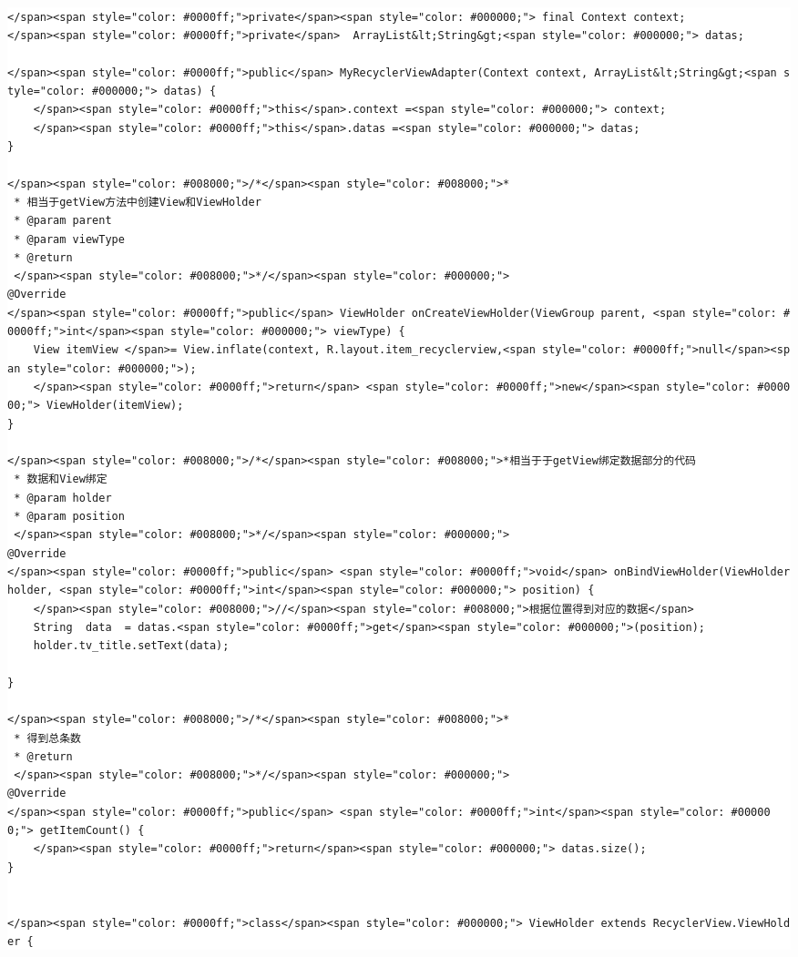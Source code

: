     </span><span style="color: #0000ff;">private</span><span style="color: #000000;"> final Context context;
    </span><span style="color: #0000ff;">private</span>  ArrayList&lt;String&gt;<span style="color: #000000;"> datas;

    </span><span style="color: #0000ff;">public</span> MyRecyclerViewAdapter(Context context, ArrayList&lt;String&gt;<span style="color: #000000;"> datas) {
        </span><span style="color: #0000ff;">this</span>.context =<span style="color: #000000;"> context;
        </span><span style="color: #0000ff;">this</span>.datas =<span style="color: #000000;"> datas;
    }

    </span><span style="color: #008000;">/*</span><span style="color: #008000;">*
     * 相当于getView方法中创建View和ViewHolder
     * @param parent
     * @param viewType
     * @return
     </span><span style="color: #008000;">*/</span><span style="color: #000000;">
    @Override
    </span><span style="color: #0000ff;">public</span> ViewHolder onCreateViewHolder(ViewGroup parent, <span style="color: #0000ff;">int</span><span style="color: #000000;"> viewType) {
        View itemView </span>= View.inflate(context, R.layout.item_recyclerview,<span style="color: #0000ff;">null</span><span style="color: #000000;">);
        </span><span style="color: #0000ff;">return</span> <span style="color: #0000ff;">new</span><span style="color: #000000;"> ViewHolder(itemView);
    }

    </span><span style="color: #008000;">/*</span><span style="color: #008000;">*相当于于getView绑定数据部分的代码
     * 数据和View绑定
     * @param holder
     * @param position
     </span><span style="color: #008000;">*/</span><span style="color: #000000;">
    @Override
    </span><span style="color: #0000ff;">public</span> <span style="color: #0000ff;">void</span> onBindViewHolder(ViewHolder holder, <span style="color: #0000ff;">int</span><span style="color: #000000;"> position) {
        </span><span style="color: #008000;">//</span><span style="color: #008000;">根据位置得到对应的数据</span>
        String  data  = datas.<span style="color: #0000ff;">get</span><span style="color: #000000;">(position);
        holder.tv_title.setText(data);

    }

    </span><span style="color: #008000;">/*</span><span style="color: #008000;">*
     * 得到总条数
     * @return
     </span><span style="color: #008000;">*/</span><span style="color: #000000;">
    @Override
    </span><span style="color: #0000ff;">public</span> <span style="color: #0000ff;">int</span><span style="color: #000000;"> getItemCount() {
        </span><span style="color: #0000ff;">return</span><span style="color: #000000;"> datas.size();
    }


    </span><span style="color: #0000ff;">class</span><span style="color: #000000;"> ViewHolder extends RecyclerView.ViewHolder {
